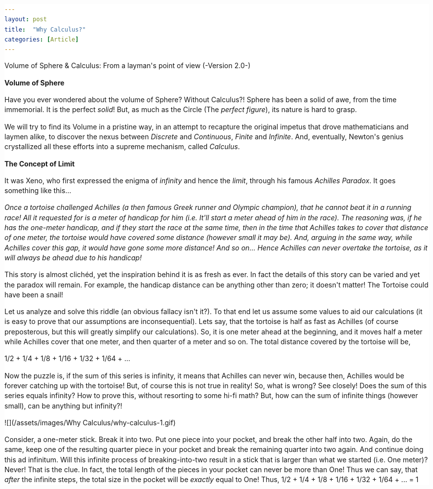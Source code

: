 ```yaml
---
layout: post
title:  "Why Calculus?"
categories: [Article]
---
```


Volume of Sphere & Calculus: From a layman's point of view (-Version 2.0-)

**Volume of Sphere**

Have you ever wondered about the volume of Sphere? Without Calculus?! Sphere has been a solid of awe, from the time immemorial. It is the perfect *solid*! But, as much as the Circle (The *perfect figure*), its nature is hard to grasp.

We will try to find its Volume in a pristine way, in an attempt to recapture the original impetus that drove mathematicians and laymen alike, to discover the nexus between *Discrete* and *Continuous*, *Finite* and *Infinite*. And, eventually, Newton's genius crystallized all these efforts into a supreme mechanism, called *Calculus*.

**The Concept of Limit**

It was Xeno, who first expressed the enigma of *infinity* and hence the *limit*, through his famous *Achilles Paradox*. It goes something like this...

*Once a tortoise challenged Achilles (a then famous Greek runner and Olympic champion), that he cannot beat it in a running race! All it requested for is a meter of handicap for him (i.e. It'll start a meter ahead of him in the race). The reasoning was, if he has the one-meter handicap, and if they start the race at the same time, then in the time that Achilles takes to cover that distance of one meter, the tortoise would have covered some distance (however small it may be). And, arguing in the same way, while Achilles cover this gap, it would have gone some more distance! And so on... Hence Achilles can never overtake the tortoise, as it will always be ahead due to his handicap!*

This story is almost clichéd, yet the inspiration behind it is as fresh as ever. In fact the details of this story can be varied and yet the paradox will remain. For example, the handicap distance can be anything other than zero; it doesn't matter! The Tortoise could have been a snail!

Let us analyze and solve this riddle (an obvious fallacy isn't it?). To that end let us assume some values to aid our calculations (it is easy to prove that our assumptions are inconsequential). Lets say, that the tortoise is half as fast as Achilles (of course preposterous, but this will greatly simplify our calculations). So, it is one meter ahead at the beginning, and it moves half a meter while Achilles cover that one meter, and then quarter of a meter and so on. The total distance covered by the tortoise will be,

1/2 + 1/4 + 1/8 + 1/16 + 1/32 + 1/64 + ...

Now the puzzle is, if the sum of this series is infinity, it means that Achilles can never win, because then, Achilles would be forever catching up with the tortoise! But, of course this is not true in reality! So, what is wrong? See closely! Does the sum of this series equals infinity? How to prove this, without resorting to some hi-fi math? But, how can the sum of infinite things (however small), can be anything but infinity?!

![](/assets/images/Why Calculus/why-calculus-1.gif)

Consider, a one-meter stick. Break it into two. Put one piece into your pocket, and break the other half into two. Again, do the same, keep one of the resulting quarter piece in your pocket and break the remaining quarter into two again. And continue doing this ad infinitum. Will this infinite process of breaking-into-two result in a stick that is larger than what we started (i.e. One meter)? Never! That is the clue. In fact, the total length of the pieces in your pocket can never be more than One! Thus we can say, that *after* the infinite steps, the total size in the pocket will be *exactly* equal to One! Thus, 1/2 + 1/4 + 1/8 + 1/16 + 1/32 + 1/64 + ... = 1
